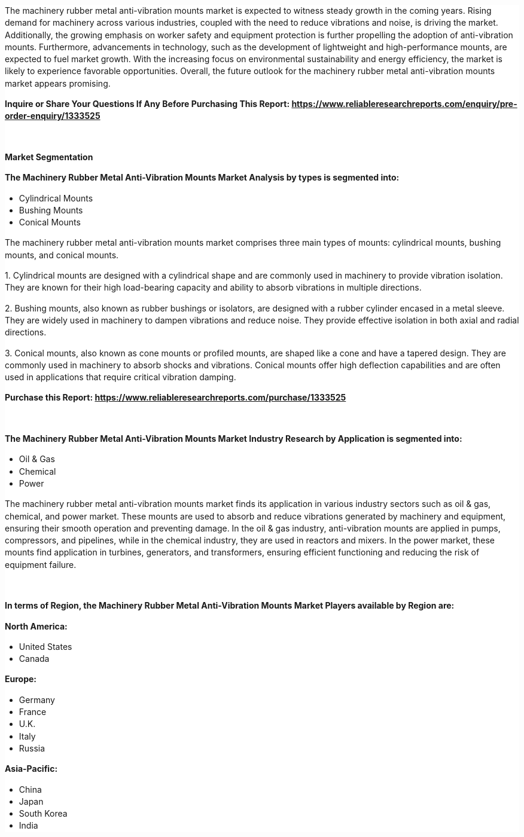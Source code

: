 <p><p>The machinery rubber metal anti-vibration mounts market is expected to witness steady growth in the coming years. Rising demand for machinery across various industries, coupled with the need to reduce vibrations and noise, is driving the market. Additionally, the growing emphasis on worker safety and equipment protection is further propelling the adoption of anti-vibration mounts. Furthermore, advancements in technology, such as the development of lightweight and high-performance mounts, are expected to fuel market growth. With the increasing focus on environmental sustainability and energy efficiency, the market is likely to experience favorable opportunities. Overall, the future outlook for the machinery rubber metal anti-vibration mounts market appears promising.</p></p>
<p><strong>Inquire or Share Your Questions If Any Before Purchasing This Report: <a href="https://www.reliableresearchreports.com/enquiry/pre-order-enquiry/1333525">https://www.reliableresearchreports.com/enquiry/pre-order-enquiry/1333525</a></strong></p>
<p>&nbsp;</p>
<p><strong>Market Segmentation</strong></p>
<p><strong>The Machinery Rubber Metal Anti-Vibration Mounts Market Analysis by types is segmented into:</strong></p>
<p><ul><li>Cylindrical Mounts</li><li>Bushing Mounts</li><li>Conical Mounts</li></ul></p>
<p><p>The machinery rubber metal anti-vibration mounts market comprises three main types of mounts: cylindrical mounts, bushing mounts, and conical mounts. </p><p>1. Cylindrical mounts are designed with a cylindrical shape and are commonly used in machinery to provide vibration isolation. They are known for their high load-bearing capacity and ability to absorb vibrations in multiple directions.</p><p>2. Bushing mounts, also known as rubber bushings or isolators, are designed with a rubber cylinder encased in a metal sleeve. They are widely used in machinery to dampen vibrations and reduce noise. They provide effective isolation in both axial and radial directions.</p><p>3. Conical mounts, also known as cone mounts or profiled mounts, are shaped like a cone and have a tapered design. They are commonly used in machinery to absorb shocks and vibrations. Conical mounts offer high deflection capabilities and are often used in applications that require critical vibration damping.</p></p>
<p><strong>Purchase this Report:&nbsp;<a href="https://www.reliableresearchreports.com/purchase/1333525">https://www.reliableresearchreports.com/purchase/1333525</a></strong></p>
<p>&nbsp;</p>
<p><strong>The Machinery Rubber Metal Anti-Vibration Mounts Market Industry Research by Application is segmented into:</strong></p>
<p><ul><li>Oil & Gas</li><li>Chemical</li><li>Power</li></ul></p>
<p><p>The machinery rubber metal anti-vibration mounts market finds its application in various industry sectors such as oil & gas, chemical, and power market. These mounts are used to absorb and reduce vibrations generated by machinery and equipment, ensuring their smooth operation and preventing damage. In the oil & gas industry, anti-vibration mounts are applied in pumps, compressors, and pipelines, while in the chemical industry, they are used in reactors and mixers. In the power market, these mounts find application in turbines, generators, and transformers, ensuring efficient functioning and reducing the risk of equipment failure.</p></p>
<p>&nbsp;</p>
<p><strong>In terms of Region, the Machinery Rubber Metal Anti-Vibration Mounts Market Players available by Region are:</strong></p>
<p>
    <p> <strong> North America: </strong>
        <ul>
            <li>United States</li>
            <li>Canada</li>
        </ul>
        </p> 
    <p> <strong> Europe: </strong>
        <ul>
            <li>Germany</li>
            <li>France</li>
            <li>U.K.</li>
            <li>Italy</li>
            <li>Russia</li>
        </ul>
        </p> 
    <p> <strong> Asia-Pacific: </strong>
        <ul>
            <li>China</li>
            <li>Japan</li>
            <li>South Korea</li>
            <li>India</li>
